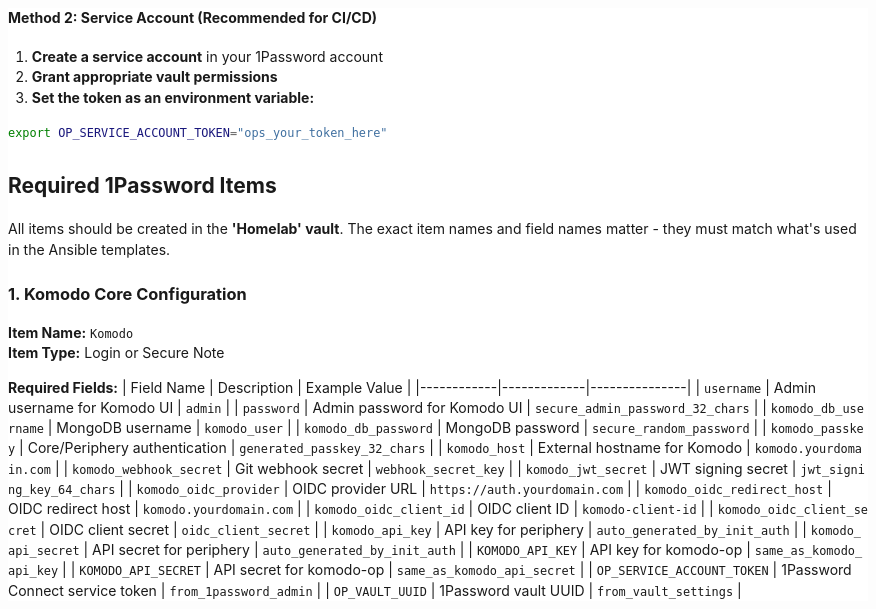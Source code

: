 #### Method 2: Service Account (Recommended for CI/CD)

1. **Create a service account** in your 1Password account
2. **Grant appropriate vault permissions**
3. **Set the token as an environment variable:**

```bash
export OP_SERVICE_ACCOUNT_TOKEN="ops_your_token_here"
```

## Required 1Password Items

All items should be created in the **'Homelab' vault**. The exact item names and field names matter - they must match what's used in the Ansible templates.

### 1. Komodo Core Configuration

**Item Name:** `Komodo`  
**Item Type:** Login or Secure Note

**Required Fields:**
| Field Name | Description | Example Value |
|------------|-------------|---------------|
| `username` | Admin username for Komodo UI | `admin` |
| `password` | Admin password for Komodo UI | `secure_admin_password_32_chars` |
| `komodo_db_username` | MongoDB username | `komodo_user` |
| `komodo_db_password` | MongoDB password | `secure_random_password` |
| `komodo_passkey` | Core/Periphery authentication | `generated_passkey_32_chars` |
| `komodo_host` | External hostname for Komodo | `komodo.yourdomain.com` |
| `komodo_webhook_secret` | Git webhook secret | `webhook_secret_key` |
| `komodo_jwt_secret` | JWT signing secret | `jwt_signing_key_64_chars` |
| `komodo_oidc_provider` | OIDC provider URL | `https://auth.yourdomain.com` |
| `komodo_oidc_redirect_host` | OIDC redirect host | `komodo.yourdomain.com` |
| `komodo_oidc_client_id` | OIDC client ID | `komodo-client-id` |
| `komodo_oidc_client_secret` | OIDC client secret | `oidc_client_secret` |
| `komodo_api_key` | API key for periphery | `auto_generated_by_init_auth` |
| `komodo_api_secret` | API secret for periphery | `auto_generated_by_init_auth` |
| `KOMODO_API_KEY` | API key for komodo-op | `same_as_komodo_api_key` |
| `KOMODO_API_SECRET` | API secret for komodo-op | `same_as_komodo_api_secret` |
| `OP_SERVICE_ACCOUNT_TOKEN` | 1Password Connect service token | `from_1password_admin` |
| `OP_VAULT_UUID` | 1Password vault UUID | `from_vault_settings` |
